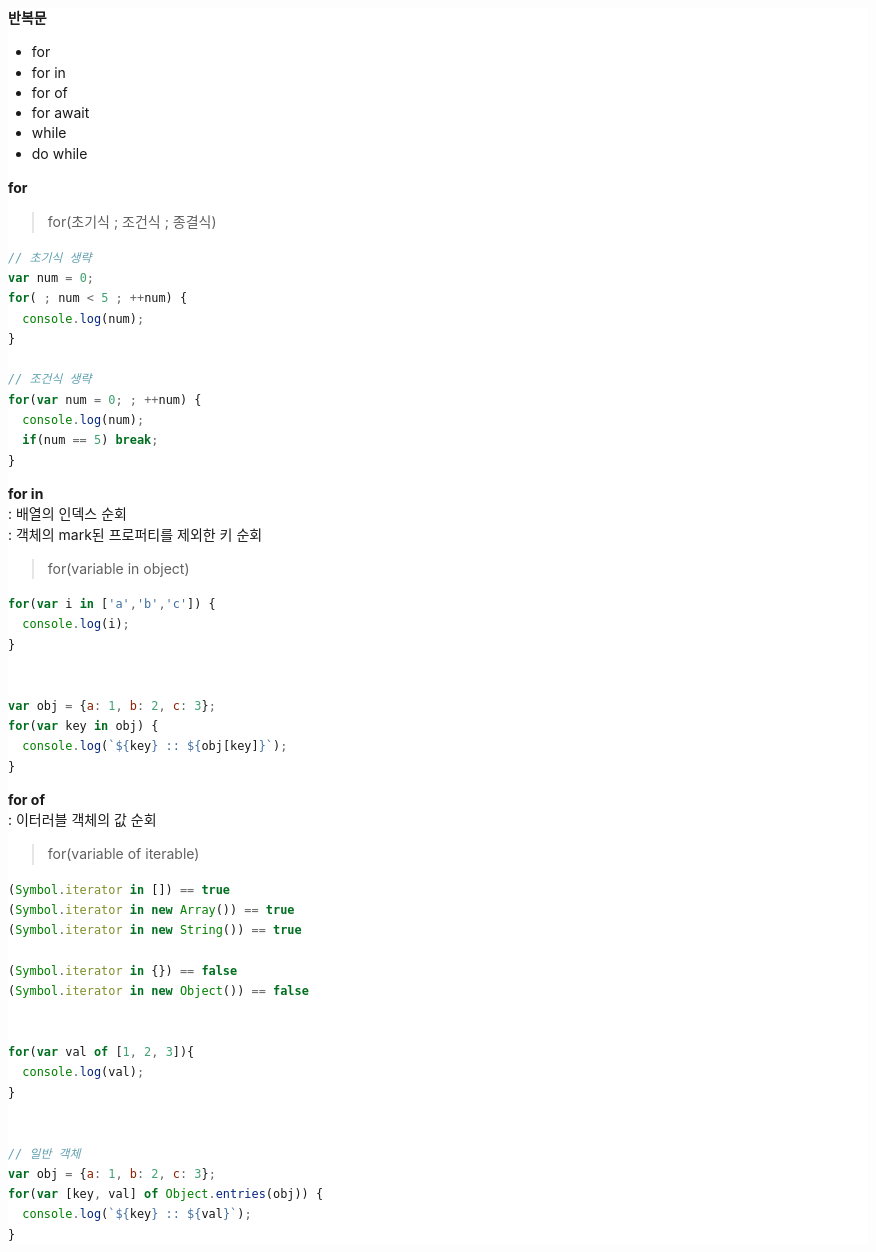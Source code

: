 **반복문**
- for
- for in
- for of
- for await
- while
- do while


**for**
> for(초기식 ; 조건식 ; 종결식)

```js
// 초기식 생략
var num = 0;
for( ; num < 5 ; ++num) {
  console.log(num);
}

// 조건식 생략  
for(var num = 0; ; ++num) {
  console.log(num);
  if(num == 5) break;
}
```

**for in**  
: 배열의 인덱스 순회  
: 객체의 mark된 프로퍼티를 제외한 키 순회  

> for(variable in object)

```js
for(var i in ['a','b','c']) {
  console.log(i);
}


var obj = {a: 1, b: 2, c: 3};
for(var key in obj) {
  console.log(`${key} :: ${obj[key]}`);
}
```


**for of**  
: 이터러블 객체의 값 순회  

> for(variable of iterable)

```js
(Symbol.iterator in []) == true
(Symbol.iterator in new Array()) == true
(Symbol.iterator in new String()) == true

(Symbol.iterator in {}) == false
(Symbol.iterator in new Object()) == false


for(var val of [1, 2, 3]){
  console.log(val);
}


// 일반 객체
var obj = {a: 1, b: 2, c: 3};
for(var [key, val] of Object.entries(obj)) {
  console.log(`${key} :: ${val}`);
}
```
